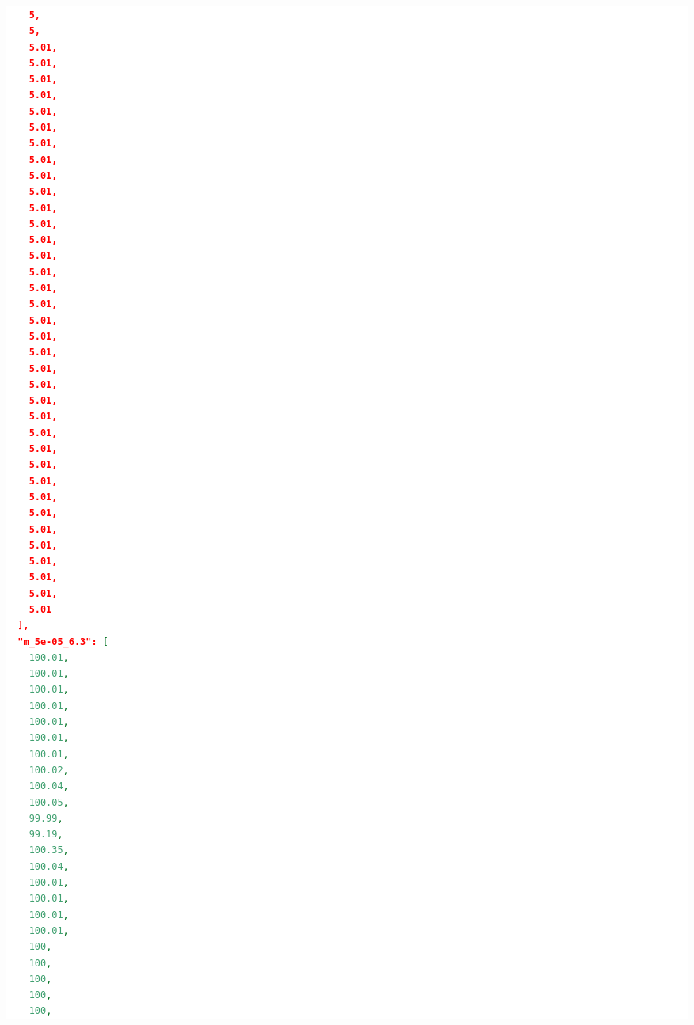 ```json
    5,
    5,
    5.01,
    5.01,
    5.01,
    5.01,
    5.01,
    5.01,
    5.01,
    5.01,
    5.01,
    5.01,
    5.01,
    5.01,
    5.01,
    5.01,
    5.01,
    5.01,
    5.01,
    5.01,
    5.01,
    5.01,
    5.01,
    5.01,
    5.01,
    5.01,
    5.01,
    5.01,
    5.01,
    5.01,
    5.01,
    5.01,
    5.01,
    5.01,
    5.01,
    5.01,
    5.01,
    5.01
  ],
  "m_5e-05_6.3": [
    100.01,
    100.01,
    100.01,
    100.01,
    100.01,
    100.01,
    100.01,
    100.02,
    100.04,
    100.05,
    99.99,
    99.19,
    100.35,
    100.04,
    100.01,
    100.01,
    100.01,
    100.01,
    100,
    100,
    100,
    100,
    100,
```
